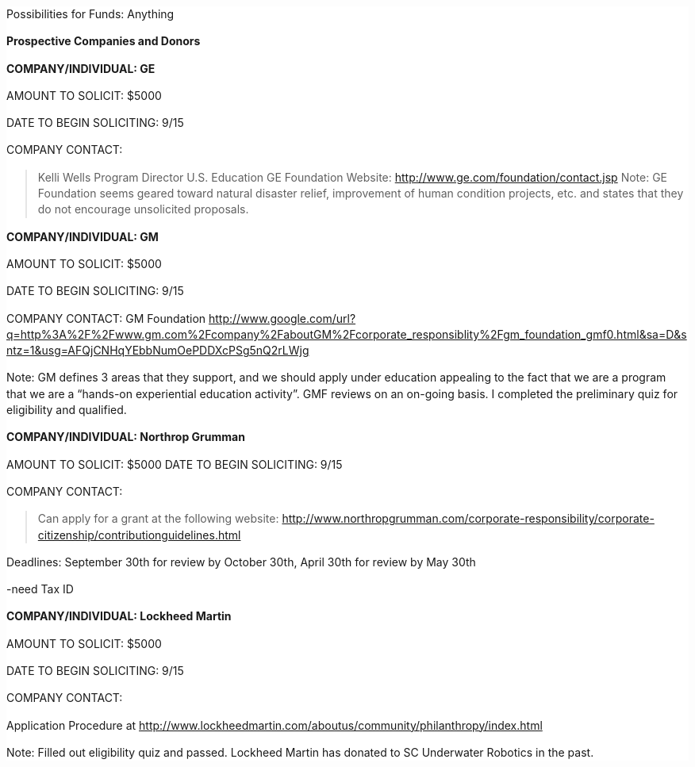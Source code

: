 Possibilities for Funds:
Anything

**Prospective Companies and Donors**


**COMPANY/INDIVIDUAL: GE**

AMOUNT TO SOLICIT: $5000

DATE TO BEGIN SOLICITING: 9/15

COMPANY CONTACT:
> Kelli Wells
> Program Director
> U.S. Education
> GE Foundation Website: http://www.ge.com/foundation/contact.jsp
Note: GE Foundation seems geared toward natural disaster relief, improvement of human condition projects, etc. and states that they do not encourage unsolicited proposals.

**COMPANY/INDIVIDUAL: GM**

AMOUNT TO SOLICIT: $5000

DATE TO BEGIN SOLICITING: 9/15

COMPANY CONTACT: GM Foundation
http://www.google.com/url?q=http%3A%2F%2Fwww.gm.com%2Fcompany%2FaboutGM%2Fcorporate_responsiblity%2Fgm_foundation_gmf0.html&sa=D&sntz=1&usg=AFQjCNHqYEbbNumOePDDXcPSg5nQ2rLWjg

Note: GM defines 3 areas that they support, and we should apply under education appealing to the fact that we are a program that we are a “hands-on experiential education activity”. GMF reviews on an on-going basis. I completed the preliminary quiz for eligibility and qualified.

**COMPANY/INDIVIDUAL: Northrop Grumman**

AMOUNT TO SOLICIT:  $5000                                                                                                                                       DATE TO BEGIN SOLICITING: 9/15

COMPANY CONTACT:
> Can apply for a grant at the following website:
http://www.northropgrumman.com/corporate-responsibility/corporate-citizenship/contributionguidelines.html

Deadlines: September 30th for review by October 30th, April 30th for review by May 30th

-need Tax ID

**COMPANY/INDIVIDUAL: Lockheed Martin**

AMOUNT TO SOLICIT: $5000

DATE TO BEGIN SOLICITING: 9/15

COMPANY CONTACT:

Application Procedure at http://www.lockheedmartin.com/aboutus/community/philanthropy/index.html

Note: Filled out eligibility quiz and passed. Lockheed Martin has donated to SC Underwater Robotics in the past.

